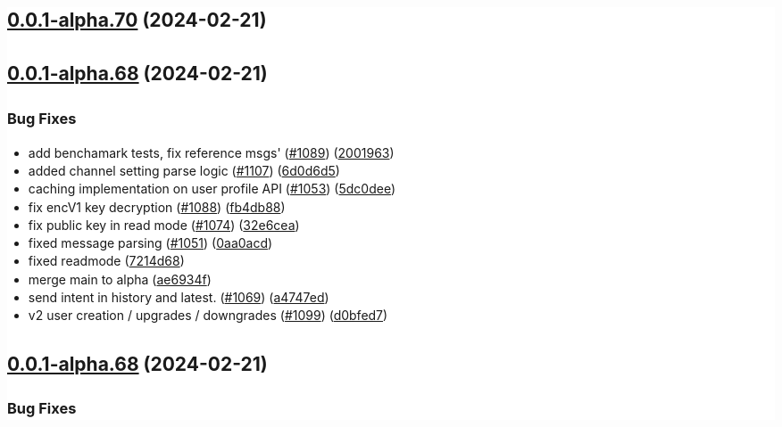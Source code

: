 

## [0.0.1-alpha.70](https://github.com/ethereum-push-notification-service/push-sdk/compare/restapi-0.0.1-alpha.69...restapi-0.0.1-alpha.70) (2024-02-21)



## [0.0.1-alpha.68](https://github.com/ethereum-push-notification-service/push-sdk/compare/restapi-0.0.1-alpha.67...restapi-0.0.1-alpha.68) (2024-02-21)


### Bug Fixes

* add benchamark tests, fix reference msgs' ([#1089](https://github.com/ethereum-push-notification-service/push-sdk/issues/1089)) ([2001963](https://github.com/ethereum-push-notification-service/push-sdk/commit/2001963716384ba8935f9dccbe74784c43c9af89))
* added channel setting parse logic ([#1107](https://github.com/ethereum-push-notification-service/push-sdk/issues/1107)) ([6d0d6d5](https://github.com/ethereum-push-notification-service/push-sdk/commit/6d0d6d5051d8aaf3c3ab8ae140a438cc7345661c))
* caching implementation on user profile API ([#1053](https://github.com/ethereum-push-notification-service/push-sdk/issues/1053)) ([5dc0dee](https://github.com/ethereum-push-notification-service/push-sdk/commit/5dc0dee987335e5fd97df3c4914ebd305098f59a))
* fix encV1 key decryption ([#1088](https://github.com/ethereum-push-notification-service/push-sdk/issues/1088)) ([fb4db88](https://github.com/ethereum-push-notification-service/push-sdk/commit/fb4db882f4fa88184e6193155c017fb3fccab750))
* fix public key in read mode ([#1074](https://github.com/ethereum-push-notification-service/push-sdk/issues/1074)) ([32e6cea](https://github.com/ethereum-push-notification-service/push-sdk/commit/32e6cea2d904495e42eb7e14d2bb4527439b69c4))
* fixed message parsing ([#1051](https://github.com/ethereum-push-notification-service/push-sdk/issues/1051)) ([0aa0acd](https://github.com/ethereum-push-notification-service/push-sdk/commit/0aa0acdcd4d7c132a033e6fcc97cd473f3e99c3f))
* fixed readmode ([7214d68](https://github.com/ethereum-push-notification-service/push-sdk/commit/7214d686d1b826c07758d54b02b5be003aa4efd2))
* merge main to alpha ([ae6934f](https://github.com/ethereum-push-notification-service/push-sdk/commit/ae6934f01d1ed0dac1830d312329f7839888982c))
* send intent in history and latest. ([#1069](https://github.com/ethereum-push-notification-service/push-sdk/issues/1069)) ([a4747ed](https://github.com/ethereum-push-notification-service/push-sdk/commit/a4747ed8e66ae04f0aea008362c7747da9d98a52))
* v2 user creation / upgrades / downgrades ([#1099](https://github.com/ethereum-push-notification-service/push-sdk/issues/1099)) ([d0bfed7](https://github.com/ethereum-push-notification-service/push-sdk/commit/d0bfed70243bcabb9516b0b046fc2dab29b1d598))



## [0.0.1-alpha.68](https://github.com/ethereum-push-notification-service/push-sdk/compare/restapi-0.0.1-alpha.67...restapi-0.0.1-alpha.68) (2024-02-21)


### Bug Fixes
